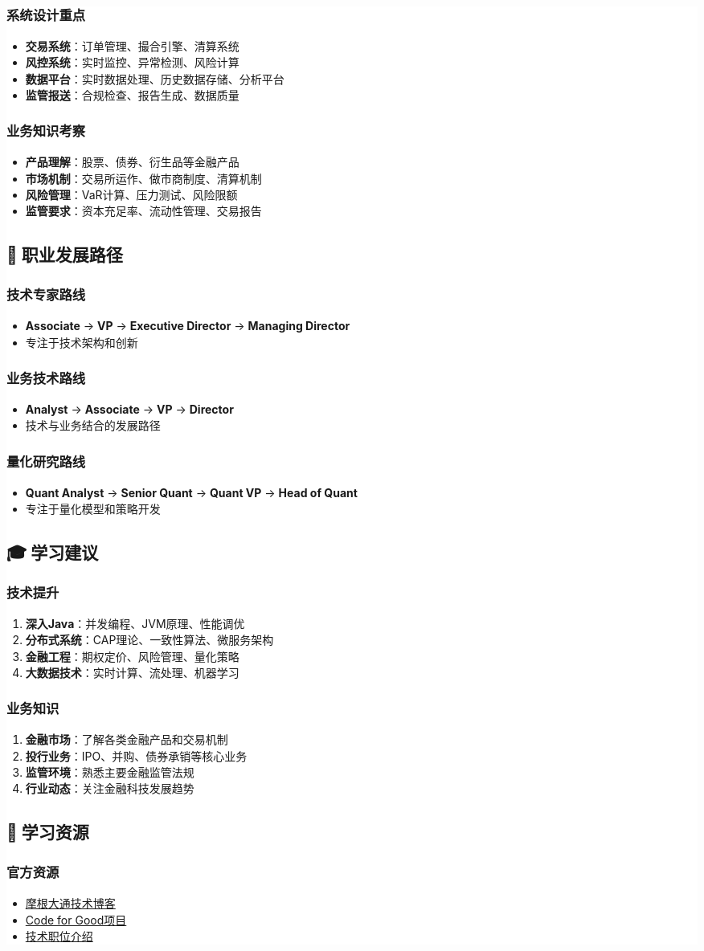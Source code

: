 ### 系统设计重点
- **交易系统**：订单管理、撮合引擎、清算系统
- **风控系统**：实时监控、异常检测、风险计算
- **数据平台**：实时数据处理、历史数据存储、分析平台
- **监管报送**：合规检查、报告生成、数据质量

### 业务知识考察
- **产品理解**：股票、债券、衍生品等金融产品
- **市场机制**：交易所运作、做市商制度、清算机制
- **风险管理**：VaR计算、压力测试、风险限额
- **监管要求**：资本充足率、流动性管理、交易报告

## 💼 职业发展路径

### 技术专家路线
- **Associate** → **VP** → **Executive Director** → **Managing Director**
- 专注于技术架构和创新

### 业务技术路线
- **Analyst** → **Associate** → **VP** → **Director**
- 技术与业务结合的发展路径

### 量化研究路线
- **Quant Analyst** → **Senior Quant** → **Quant VP** → **Head of Quant**
- 专注于量化模型和策略开发

## 🎓 学习建议

### 技术提升
1. **深入Java**：并发编程、JVM原理、性能调优
2. **分布式系统**：CAP理论、一致性算法、微服务架构
3. **金融工程**：期权定价、风险管理、量化策略
4. **大数据技术**：实时计算、流处理、机器学习

### 业务知识
1. **金融市场**：了解各类金融产品和交易机制
2. **投行业务**：IPO、并购、债券承销等核心业务
3. **监管环境**：熟悉主要金融监管法规
4. **行业动态**：关注金融科技发展趋势

## 🔗 学习资源

### 官方资源
- [摩根大通技术博客](https://www.jpmorgan.com/technology)
- [Code for Good项目](https://careers.jpmorgan.com/careers/US/en/students/programs/code-for-good)
- [技术职位介绍](https://careers.jpmorgan.com/careers/US/en/students/programs/technology-analyst)
